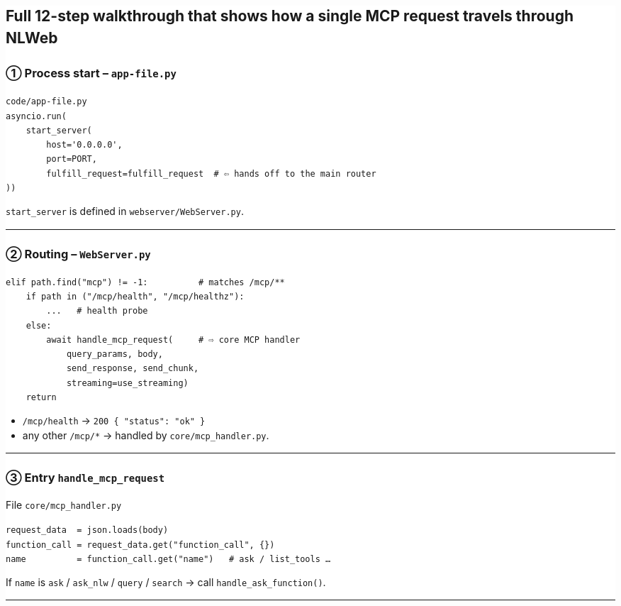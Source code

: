 ## Full 12-step walkthrough that shows how a single MCP request travels through NLWeb

### ① Process start – `app-file.py`

```
code/app-file.py
asyncio.run(
    start_server(
        host='0.0.0.0',
        port=PORT,
        fulfill_request=fulfill_request  # ⇦ hands off to the main router
))
```



`start_server` is defined in `webserver/WebServer.py`.

------

### ② Routing – `WebServer.py`

```
elif path.find("mcp") != -1:          # matches /mcp/**
    if path in ("/mcp/health", "/mcp/healthz"):
        ...   # health probe
    else:
        await handle_mcp_request(     # ⇨ core MCP handler
            query_params, body,
            send_response, send_chunk,
            streaming=use_streaming)
    return
```



- `/mcp/health` → `200 { "status": "ok" }`
- any other `/mcp/*` → handled by `core/mcp_handler.py`.

------

### ③ Entry `handle_mcp_request`

File `core/mcp_handler.py`

```
request_data  = json.loads(body)
function_call = request_data.get("function_call", {})
name          = function_call.get("name")   # ask / list_tools …
```



If `name` is `ask` / `ask_nlw` / `query` / `search` → call `handle_ask_function()`.

------
